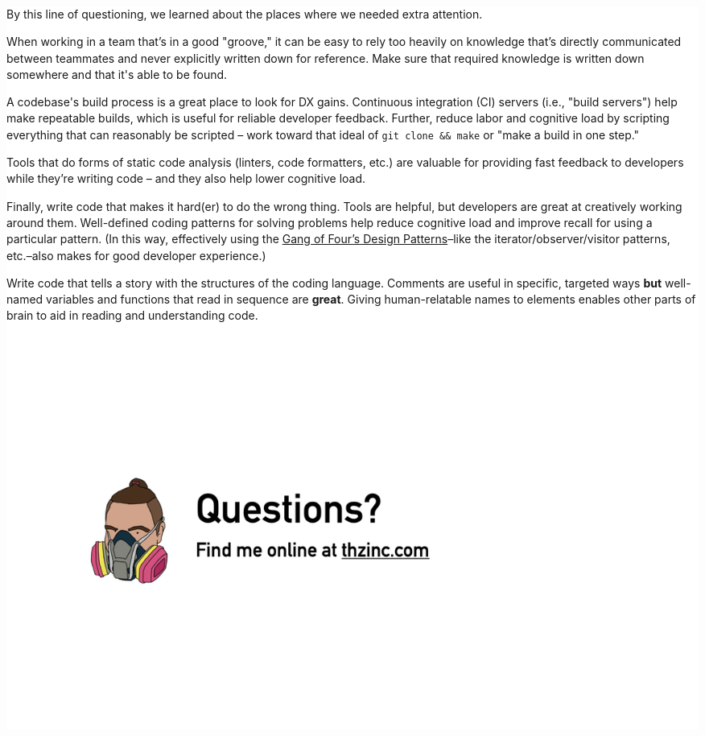 By this line of questioning, we learned about the places where we needed extra attention.

When working in a team that’s in a good "groove," it can be easy to rely too heavily on knowledge that’s directly communicated between teammates and never explicitly written down for reference. Make sure that required knowledge is written down somewhere and that it's able to be found.

A codebase's build process is a great place to look for DX gains. Continuous integration (CI) servers (i.e., "build servers") help make repeatable builds, which is useful for reliable developer feedback. Further, reduce labor and cognitive load by scripting everything that can reasonably be scripted – work toward that ideal of `git clone && make` or "make a build in one step."

Tools that do forms of static code analysis (linters, code formatters, etc.) are valuable for providing fast feedback to developers while they’re writing code – and they also help lower cognitive load.

Finally, write code that makes it hard(er) to do the wrong thing. Tools are helpful, but developers are great at creatively working around them. Well-defined coding patterns for solving problems help reduce cognitive load and improve recall for using a particular pattern. (In this way, effectively using the [Gang of Four’s Design Patterns][designpatterns]–like the iterator/observer/visitor patterns, etc.–also makes for good developer experience.)

Write code that tells a story with the structures of the coding language. Comments are useful in specific, targeted ways **but** well-named variables and functions that read in sequence are **great**. Giving human-relatable names to elements enables other parts of brain to aid in reading and understanding code.

[![my avatar next to, "Questions? Find me online at thzinc.com"](/assets/how-working-on-developer-experience-dx-improved-knowledge-sharing-and-enabled-more-developers-to-contribute-to-a-project/dx-talk.029.png)][find-me]

[jpl]: https://www.jpl.nasa.gov/
[nn-ux]: https://www.nngroup.com/articles/definition-user-experience/
[nn-usability]: https://www.nngroup.com/articles/usability-101-introduction-to-usability/
[bt-interactiondesign]: https://asktog.com/atc/principles-of-interaction-design/
[joeltest]: https://www.joelonsoftware.com/2000/08/09/the-joel-test-12-steps-to-better-code/
[designpatterns]: https://en.wikipedia.org/wiki/Design_Patterns
[find-me]: /find-me
